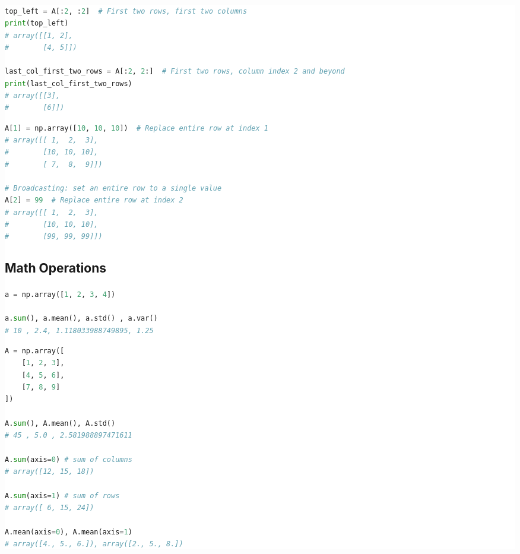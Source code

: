 ```python
top_left = A[:2, :2]  # First two rows, first two columns
print(top_left)
# array([[1, 2],
#        [4, 5]])

last_col_first_two_rows = A[:2, 2:]  # First two rows, column index 2 and beyond
print(last_col_first_two_rows)
# array([[3],
#        [6]])
```
```python
A[1] = np.array([10, 10, 10])  # Replace entire row at index 1
# array([[ 1,  2,  3],
#        [10, 10, 10],
#        [ 7,  8,  9]])

# Broadcasting: set an entire row to a single value
A[2] = 99  # Replace entire row at index 2
# array([[ 1,  2,  3],
#        [10, 10, 10],
#        [99, 99, 99]])

```

## Math Operations
```python
a = np.array([1, 2, 3, 4])

a.sum(), a.mean(), a.std() , a.var()
# 10 , 2.4, 1.118033988749895, 1.25
```
```python
A = np.array([
    [1, 2, 3],
    [4, 5, 6],
    [7, 8, 9]
])

A.sum(), A.mean(), A.std()
# 45 , 5.0 , 2.581988897471611

A.sum(axis=0) # sum of columns
# array([12, 15, 18])

A.sum(axis=1) # sum of rows
# array([ 6, 15, 24])

A.mean(axis=0), A.mean(axis=1)
# array([4., 5., 6.]), array([2., 5., 8.])

```
